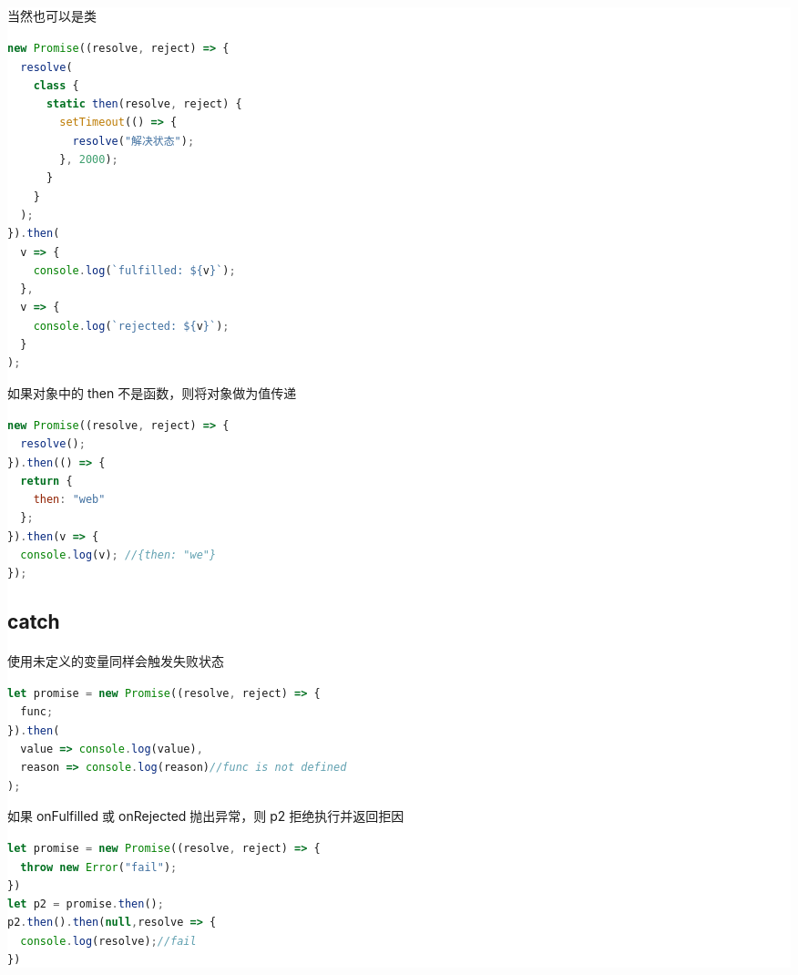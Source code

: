 当然也可以是类

```js
new Promise((resolve, reject) => {
  resolve(
    class {
      static then(resolve, reject) {
        setTimeout(() => {
          resolve("解决状态");
        }, 2000);
      }
    }
  );
}).then(
  v => {
    console.log(`fulfilled: ${v}`);
  },
  v => {
    console.log(`rejected: ${v}`);
  }
);
```

如果对象中的 then 不是函数，则将对象做为值传递

```js
new Promise((resolve, reject) => {
  resolve();
}).then(() => {
  return {
    then: "web"
  };
}).then(v => {
  console.log(v); //{then: "we"}
});
```

## catch

使用未定义的变量同样会触发失败状态

```js
let promise = new Promise((resolve, reject) => {
  func;
}).then(
  value => console.log(value),
  reason => console.log(reason)//func is not defined
);
```

如果 onFulfilled 或 onRejected 抛出异常，则 p2 拒绝执行并返回拒因

```js
let promise = new Promise((resolve, reject) => {
  throw new Error("fail");
})
let p2 = promise.then();
p2.then().then(null,resolve => {
  console.log(resolve);//fail
})
```
